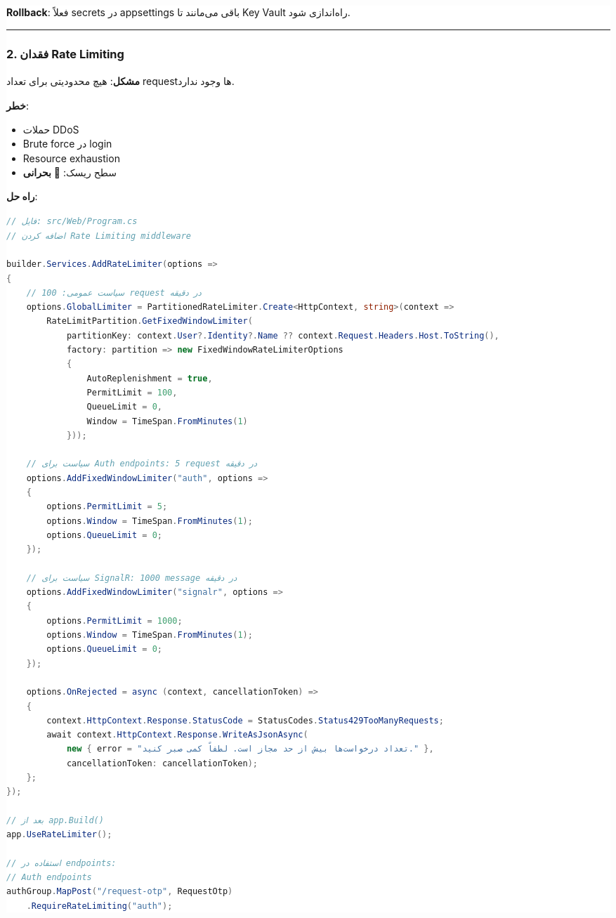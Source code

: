 **Rollback**: فعلاً secrets در appsettings باقی می‌مانند تا Key Vault راه‌اندازی شود.

---

### 2. فقدان Rate Limiting

**مشکل**: هیچ محدودیتی برای تعداد request‌ها وجود ندارد.

**خطر**: 
- حملات DDoS
- Brute force در login
- Resource exhaustion
- سطح ریسک: 🔴 **بحرانی**

**راه حل**:

```csharp
// فایل: src/Web/Program.cs
// اضافه کردن Rate Limiting middleware

builder.Services.AddRateLimiter(options =>
{
    // سیاست عمومی: 100 request در دقیقه
    options.GlobalLimiter = PartitionedRateLimiter.Create<HttpContext, string>(context =>
        RateLimitPartition.GetFixedWindowLimiter(
            partitionKey: context.User?.Identity?.Name ?? context.Request.Headers.Host.ToString(),
            factory: partition => new FixedWindowRateLimiterOptions
            {
                AutoReplenishment = true,
                PermitLimit = 100,
                QueueLimit = 0,
                Window = TimeSpan.FromMinutes(1)
            }));

    // سیاست برای Auth endpoints: 5 request در دقیقه
    options.AddFixedWindowLimiter("auth", options =>
    {
        options.PermitLimit = 5;
        options.Window = TimeSpan.FromMinutes(1);
        options.QueueLimit = 0;
    });

    // سیاست برای SignalR: 1000 message در دقیقه
    options.AddFixedWindowLimiter("signalr", options =>
    {
        options.PermitLimit = 1000;
        options.Window = TimeSpan.FromMinutes(1);
        options.QueueLimit = 0;
    });
    
    options.OnRejected = async (context, cancellationToken) =>
    {
        context.HttpContext.Response.StatusCode = StatusCodes.Status429TooManyRequests;
        await context.HttpContext.Response.WriteAsJsonAsync(
            new { error = "تعداد درخواست‌ها بیش از حد مجاز است. لطفاً کمی صبر کنید." },
            cancellationToken: cancellationToken);
    };
});

// بعد از app.Build()
app.UseRateLimiter();

// استفاده در endpoints:
// Auth endpoints
authGroup.MapPost("/request-otp", RequestOtp)
    .RequireRateLimiting("auth");
```